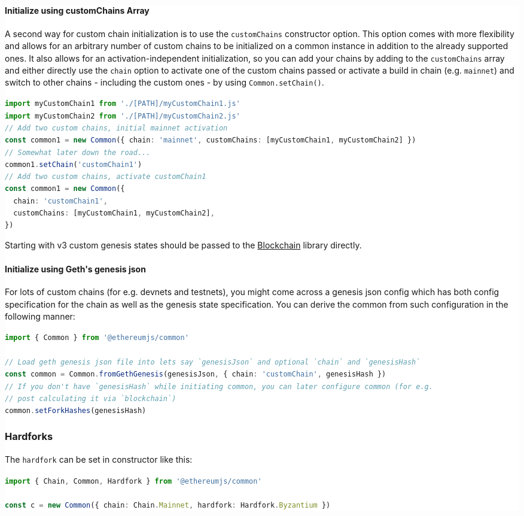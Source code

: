 #### Initialize using customChains Array

A second way for custom chain initialization is to use the `customChains` constructor option. This
option comes with more flexibility and allows for an arbitrary number of custom chains to be initialized on
a common instance in addition to the already supported ones. It also allows for an activation-independent
initialization, so you can add your chains by adding to the `customChains` array and either directly
use the `chain` option to activate one of the custom chains passed or activate a build in chain
(e.g. `mainnet`) and switch to other chains - including the custom ones - by using `Common.setChain()`.

```typescript
import myCustomChain1 from './[PATH]/myCustomChain1.js'
import myCustomChain2 from './[PATH]/myCustomChain2.js'
// Add two custom chains, initial mainnet activation
const common1 = new Common({ chain: 'mainnet', customChains: [myCustomChain1, myCustomChain2] })
// Somewhat later down the road...
common1.setChain('customChain1')
// Add two custom chains, activate customChain1
const common1 = new Common({
  chain: 'customChain1',
  customChains: [myCustomChain1, myCustomChain2],
})
```

Starting with v3 custom genesis states should be passed to the [Blockchain](../blockchain/) library directly.

#### Initialize using Geth's genesis json

For lots of custom chains (for e.g. devnets and testnets), you might come across a genesis json config which
has both config specification for the chain as well as the genesis state specification. You can derive the
common from such configuration in the following manner:

```typescript
import { Common } from '@ethereumjs/common'

// Load geth genesis json file into lets say `genesisJson` and optional `chain` and `genesisHash`
const common = Common.fromGethGenesis(genesisJson, { chain: 'customChain', genesisHash })
// If you don't have `genesisHash` while initiating common, you can later configure common (for e.g.
// post calculating it via `blockchain`)
common.setForkHashes(genesisHash)
```

### Hardforks

The `hardfork` can be set in constructor like this:

```typescript
import { Chain, Common, Hardfork } from '@ethereumjs/common'

const c = new Common({ chain: Chain.Mainnet, hardfork: Hardfork.Byzantium })
```


[discord-badge]: https://img.shields.io/static/v1?logo=discord&label=discord&message=Join&color=blue
[discord-link]: https://discord.gg/TNwARpR
[common-npm-badge]: https://img.shields.io/npm/v/@ethereumjs/common.svg
[common-npm-link]: https://www.npmjs.com/package/@ethereumjs/common
[common-issues-badge]: https://img.shields.io/github/issues/ethereumjs/ethereumjs-monorepo/package:%20common?label=issues
[common-issues-link]: https://github.com/ethereumjs/ethereumjs-monorepo/issues?q=is%3Aopen+is%3Aissue+label%3A"package%3A+common"
[common-actions-badge]: https://github.com/ethereumjs/ethereumjs-monorepo/workflows/Common/badge.svg
[common-actions-link]: https://github.com/ethereumjs/ethereumjs-monorepo/actions?query=workflow%3A%22Common%22
[common-coverage-badge]: https://codecov.io/gh/ethereumjs/ethereumjs-monorepo/branch/master/graph/badge.svg?flag=common
[common-coverage-link]: https://codecov.io/gh/ethereumjs/ethereumjs-monorepo/tree/master/packages/common